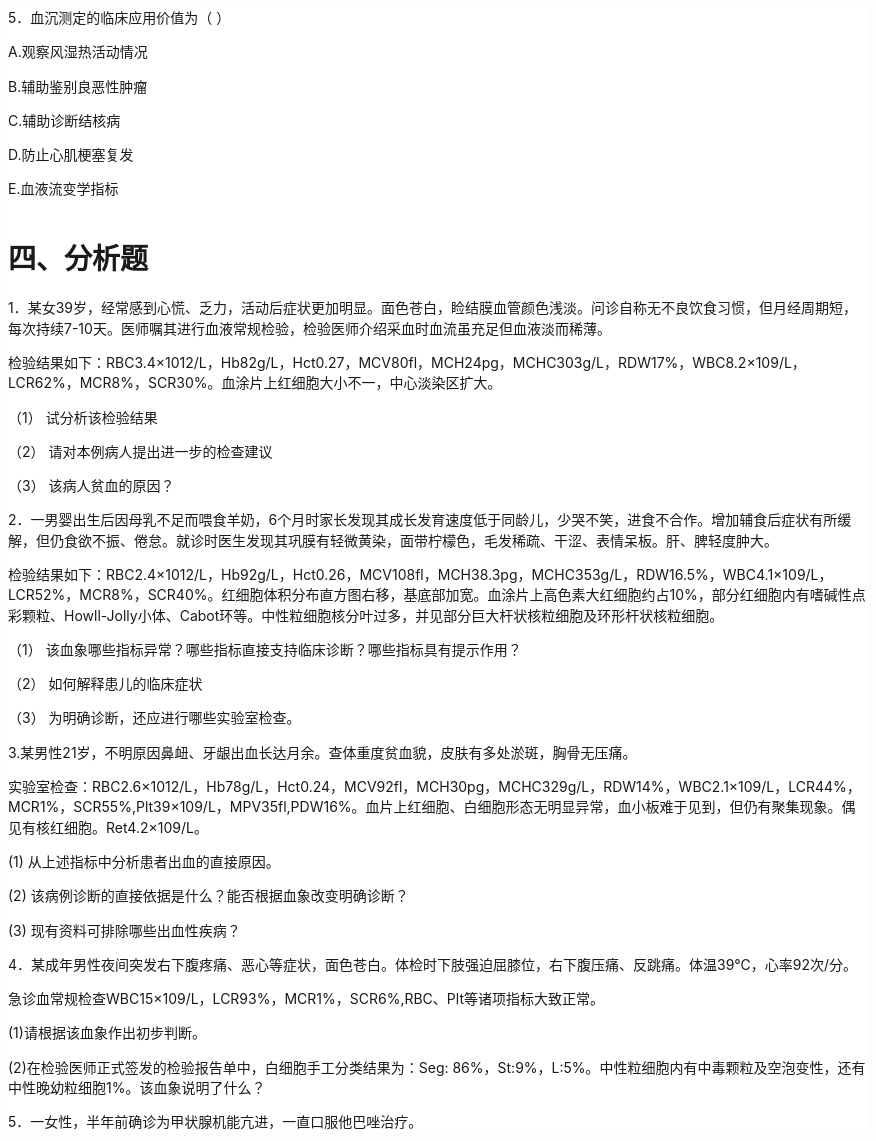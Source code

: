  

5．血沉测定的临床应用价值为（    ）

A.观察风湿热活动情况  

B.辅助鉴别良恶性肿瘤  

C.辅助诊断结核病

D.防止心肌梗塞复发  

E.血液流变学指标

 

# 四、分析题

1．某女39岁，经常感到心慌、乏力，活动后症状更加明显。面色苍白，睑结膜血管颜色浅淡。问诊自称无不良饮食习惯，但月经周期短，每次持续7-10天。医师嘱其进行血液常规检验，检验医师介绍采血时血流虽充足但血液淡而稀薄。

检验结果如下：RBC3.4×1012/L，Hb82g/L，Hct0.27，MCV80fl，MCH24pg，MCHC303g/L，RDW17%，WBC8.2×109/L，LCR62%，MCR8%，SCR30%。血涂片上红细胞大小不一，中心淡染区扩大。

（1）   试分析该检验结果

（2）   请对本例病人提出进一步的检查建议

（3）   该病人贫血的原因？

2．一男婴出生后因母乳不足而喂食羊奶，6个月时家长发现其成长发育速度低于同龄儿，少哭不笑，进食不合作。增加辅食后症状有所缓解，但仍食欲不振、倦怠。就诊时医生发现其巩膜有轻微黄染，面带柠檬色，毛发稀疏、干涩、表情呆板。肝、脾轻度肿大。

检验结果如下：RBC2.4×1012/L，Hb92g/L，Hct0.26，MCV108fl，MCH38.3pg，MCHC353g/L，RDW16.5%，WBC4.1×109/L，LCR52%，MCR8%，SCR40%。红细胞体积分布直方图右移，基底部加宽。血涂片上高色素大红细胞约占10%，部分红细胞内有嗜碱性点彩颗粒、Howll-Jolly小体、Cabot环等。中性粒细胞核分叶过多，并见部分巨大杆状核粒细胞及环形杆状核粒细胞。

（1）   该血象哪些指标异常？哪些指标直接支持临床诊断？哪些指标具有提示作用？

（2）   如何解释患儿的临床症状

（3）   为明确诊断，还应进行哪些实验室检查。

3.某男性21岁，不明原因鼻衄、牙龈出血长达月余。查体重度贫血貌，皮肤有多处淤斑，胸骨无压痛。

实验室检查：RBC2.6×1012/L，Hb78g/L，Hct0.24，MCV92fl，MCH30pg，MCHC329g/L，RDW14%，WBC2.1×109/L，LCR44%，MCR1%，SCR55%,Plt39×109/L，MPV35fl,PDW16%。血片上红细胞、白细胞形态无明显异常，血小板难于见到，但仍有聚集现象。偶见有核红细胞。Ret4.2×109/L。

(1) 从上述指标中分析患者出血的直接原因。

(2) 该病例诊断的直接依据是什么？能否根据血象改变明确诊断？

(3) 现有资料可排除哪些出血性疾病？

4．某成年男性夜间突发右下腹疼痛、恶心等症状，面色苍白。体检时下肢强迫屈膝位，右下腹压痛、反跳痛。体温39℃，心率92次/分。

急诊血常规检查WBC15×109/L，LCR93%，MCR1%，SCR6%,RBC、Plt等诸项指标大致正常。

(1)请根据该血象作出初步判断。

(2)在检验医师正式签发的检验报告单中，白细胞手工分类结果为：Seg: 86%，St:9%，L:5%。中性粒细胞内有中毒颗粒及空泡变性，还有中性晚幼粒细胞1%。该血象说明了什么？

  5．一女性，半年前确诊为甲状腺机能亢进，一直口服他巴唑治疗。
